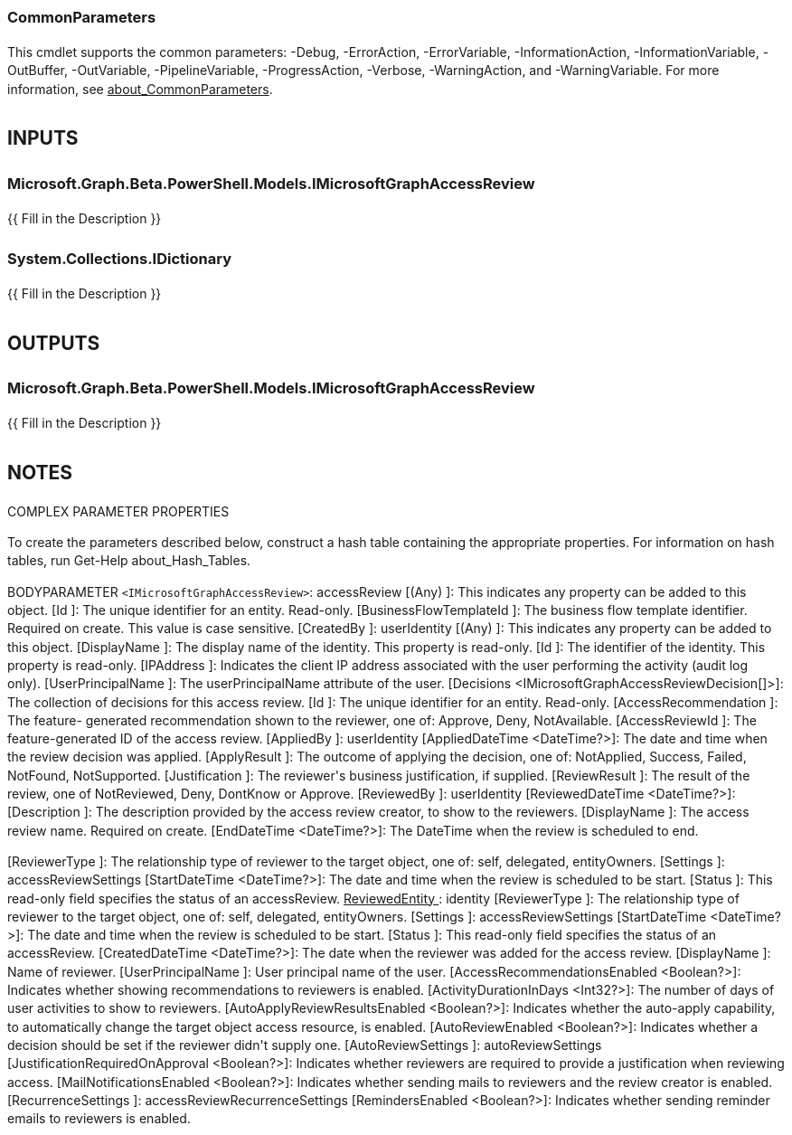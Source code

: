 ```yaml
```

### CommonParameters

This cmdlet supports the common parameters: -Debug, -ErrorAction, -ErrorVariable,
-InformationAction, -InformationVariable, -OutBuffer, -OutVariable, -PipelineVariable,
-ProgressAction, -Verbose, -WarningAction, and -WarningVariable. For more information, see
[about_CommonParameters](https://go.microsoft.com/fwlink/?LinkID=113216).

## INPUTS

### Microsoft.Graph.Beta.PowerShell.Models.IMicrosoftGraphAccessReview

{{ Fill in the Description }}

### System.Collections.IDictionary

{{ Fill in the Description }}

## OUTPUTS

### Microsoft.Graph.Beta.PowerShell.Models.IMicrosoftGraphAccessReview

{{ Fill in the Description }}

## NOTES

COMPLEX PARAMETER PROPERTIES

To create the parameters described below, construct a hash table containing the appropriate properties.
For information on hash tables, run Get-Help about_Hash_Tables.

BODYPARAMETER `<IMicrosoftGraphAccessReview>`: accessReview
  [(Any) <Object>]: This indicates any property can be added to this object.
  [Id <String>]: The unique identifier for an entity.
Read-only.
  [BusinessFlowTemplateId <String>]: The business flow template identifier.
Required on create.
This value is case sensitive.
  [CreatedBy <IMicrosoftGraphUserIdentity>]: userIdentity
    [(Any) <Object>]: This indicates any property can be added to this object.
    [DisplayName <String>]: The display name of the identity.
This property is read-only.
    [Id <String>]: The identifier of the identity.
This property is read-only.
    [IPAddress <String>]: Indicates the client IP address associated with the user performing the activity (audit log only).
    [UserPrincipalName <String>]: The userPrincipalName attribute of the user.
  [Decisions <IMicrosoftGraphAccessReviewDecision[]>]: The collection of decisions for this access review.
    [Id <String>]: The unique identifier for an entity.
Read-only.
    [AccessRecommendation <String>]: The feature- generated recommendation shown to the reviewer, one of: Approve, Deny, NotAvailable.
    [AccessReviewId <String>]: The feature-generated ID of the access review.
    [AppliedBy <IMicrosoftGraphUserIdentity>]: userIdentity
    [AppliedDateTime <DateTime?>]: The date and time when the review decision was applied.
    [ApplyResult <String>]: The outcome of applying the decision, one of: NotApplied, Success, Failed, NotFound, NotSupported.
    [Justification <String>]: The reviewer's business justification, if supplied.
    [ReviewResult <String>]: The result of the review, one of NotReviewed, Deny, DontKnow or Approve.
    [ReviewedBy <IMicrosoftGraphUserIdentity>]: userIdentity
    [ReviewedDateTime <DateTime?>]: 
  [Description <String>]: The description provided by the access review creator, to show to the reviewers.
  [DisplayName <String>]: The access review name.
Required on create.
  [EndDateTime <DateTime?>]: The DateTime when the review is scheduled to end.

  [ReviewedEntity <IMicrosoftGraphIdentity>]: identity
  [ReviewerType <String>]: The relationship type of reviewer to the target object, one of: self, delegated, entityOwners.
  [Settings <IMicrosoftGraphAccessReviewSettings>]: accessReviewSettings
  [StartDateTime <DateTime?>]: The date and time when the review is scheduled to be start.
  [Status <String>]: This read-only field specifies the status of an accessReview.
  [ReviewedEntity <IMicrosoftGraphIdentity>]: identity
  [ReviewerType <String>]: The relationship type of reviewer to the target object, one of: self, delegated, entityOwners.
  [Settings <IMicrosoftGraphAccessReviewSettings>]: accessReviewSettings
  [StartDateTime <DateTime?>]: The date and time when the review is scheduled to be start.
  [Status <String>]: This read-only field specifies the status of an accessReview.
  [CreatedDateTime <DateTime?>]: The date when the reviewer was added for the access review.
  [DisplayName <String>]: Name of reviewer.
  [UserPrincipalName <String>]: User principal name of the user.
  [AccessRecommendationsEnabled <Boolean?>]: Indicates whether showing recommendations to reviewers is enabled.
  [ActivityDurationInDays <Int32?>]: The number of days of user activities to show to reviewers.
  [AutoApplyReviewResultsEnabled <Boolean?>]: Indicates whether the auto-apply capability, to automatically change the target object access resource, is enabled.
  [AutoReviewEnabled <Boolean?>]: Indicates whether a decision should be set if the reviewer didn't supply one.
  [AutoReviewSettings <IMicrosoftGraphAutoReviewSettings>]: autoReviewSettings
  [JustificationRequiredOnApproval <Boolean?>]: Indicates whether reviewers are required to provide a justification when reviewing access.
  [MailNotificationsEnabled <Boolean?>]: Indicates whether sending mails to reviewers and the review creator is enabled.
  [RecurrenceSettings <IMicrosoftGraphAccessReviewRecurrenceSettings>]: accessReviewRecurrenceSettings
  [RemindersEnabled <Boolean?>]: Indicates whether sending reminder emails to reviewers is enabled.